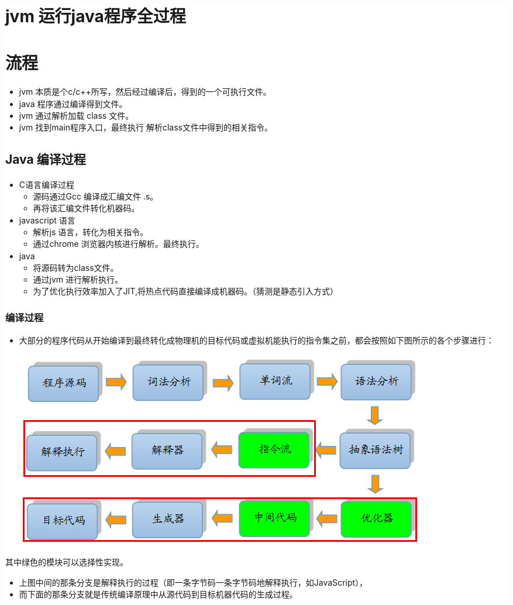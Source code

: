 # jvm 运行java程序全过程

# 流程

- jvm 本质是个c/c++所写，然后经过编译后，得到的一个可执行文件。
- java 程序通过编译得到文件。
- jvm 通过解析加载 class 文件。
- jvm 找到main程序入口，最终执行 解析class文件中得到的相关指令。



## Java 编译过程

- C语言编译过程
  - 源码通过Gcc 编译成汇编文件 .s。
  - 再将该汇编文件转化机器码。
- javascript 语言
  - 解析js 语言，转化为相关指令。
  - 通过chrome 浏览器内核进行解析。最终执行。
- java 
  - 将源码转为class文件。
  - 通过jvm 进行解析执行。
  - 为了优化执行效率加入了JIT,将热点代码直接编译成机器码。（猜测是静态引入方式）

### 编译过程

- 大部分的程序代码从开始编译到最终转化成物理机的目标代码或虚拟机能执行的指令集之前，都会按照如下图所示的各个步骤进行：

  ![img](image/874126-20180306114634934-1783204464.png)

其中绿色的模块可以选择性实现。

- 上图中间的那条分支是解释执行的过程（即一条字节码一条字节码地解释执行，如JavaScript），
- 而下面的那条分支就是传统编译原理中从源代码到目标机器代码的生成过程。
